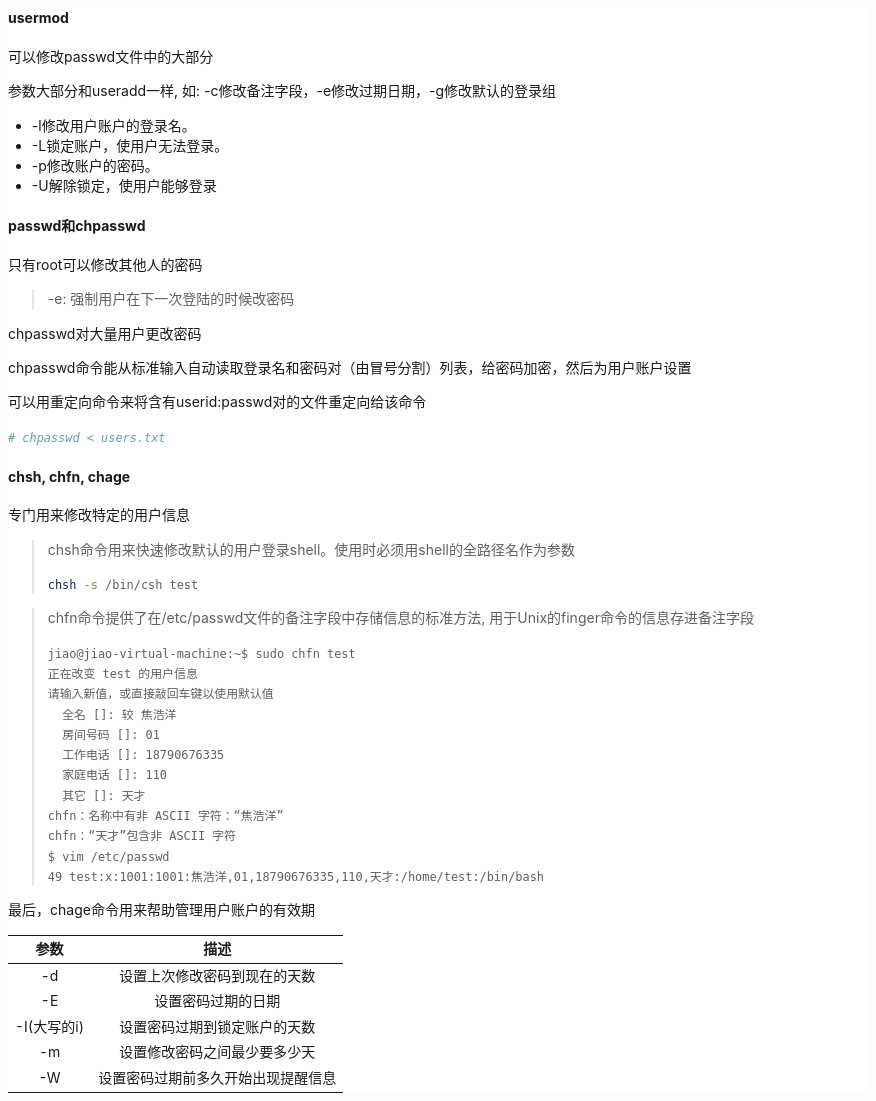#### usermod

可以修改passwd文件中的大部分

参数大部分和useradd一样, 如: -c修改备注字段，-e修改过期日期，-g修改默认的登录组

+ -l修改用户账户的登录名。
+ -L锁定账户，使用户无法登录。
+ -p修改账户的密码。
+ -U解除锁定，使用户能够登录

#### passwd和chpasswd

只有root可以修改其他人的密码

> -e: 强制用户在下一次登陆的时候改密码

chpasswd对大量用户更改密码 

chpasswd命令能从标准输入自动读取登录名和密码对（由冒号分割）列表，给密码加密，然后为用户账户设置

可以用重定向命令来将含有userid:passwd对的文件重定向给该命令

```bash
# chpasswd < users.txt
```

#### chsh, chfn, chage

专门用来修改特定的用户信息

> chsh命令用来快速修改默认的用户登录shell。使用时必须用shell的全路径名作为参数
>
> ```bash
> chsh -s /bin/csh test
> ```

> chfn命令提供了在/etc/passwd文件的备注字段中存储信息的标准方法, 用于Unix的finger命令的信息存进备注字段
>
> ```bash
> jiao@jiao-virtual-machine:~$ sudo chfn test
> 正在改变 test 的用户信息
> 请输入新值，或直接敲回车键以使用默认值
> 	全名 []: 较 焦浩洋
> 	房间号码 []: 01
> 	工作电话 []: 18790676335
> 	家庭电话 []: 110
> 	其它 []: 天才
> chfn：名称中有非 ASCII 字符：“焦浩洋”
> chfn：“天才”包含非 ASCII 字符
> $ vim /etc/passwd
> 49 test:x:1001:1001:焦浩洋,01,18790676335,110,天才:/home/test:/bin/bash 
> ```

最后，chage命令用来帮助管理用户账户的有效期

|    参数     |                描述                |
| :---------: | :--------------------------------: |
|     -d      |    设置上次修改密码到现在的天数    |
|     -E      |         设置密码过期的日期         |
| -I(大写的i) |    设置密码过期到锁定账户的天数    |
|     -m      |    设置修改密码之间最少要多少天    |
|     -W      | 设置密码过期前多久开始出现提醒信息 |
